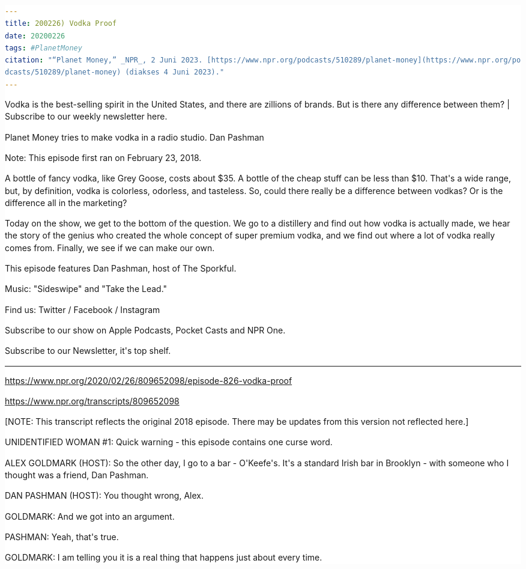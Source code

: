 ```yaml
---
title: 200226) Vodka Proof
date: 20200226
tags: #PlanetMoney
citation: "“Planet Money,” _NPR_, 2 Juni 2023. [https://www.npr.org/podcasts/510289/planet-money](https://www.npr.org/podcasts/510289/planet-money) (diakses 4 Juni 2023)."
---
```


Vodka is the best-selling spirit in the United States, and there are zillions of brands. But is there any difference between them? | Subscribe to our weekly newsletter here.



Planet Money tries to make vodka in a radio studio.
Dan Pashman

Note: This episode first ran on February 23, 2018.

A bottle of fancy vodka, like Grey Goose, costs about $35. A bottle of the cheap stuff can be less than $10. That's a wide range, but, by definition, vodka is colorless, odorless, and tasteless. So, could there really be a difference between vodkas? Or is the difference all in the marketing?

Today on the show, we get to the bottom of the question. We go to a distillery and find out how vodka is actually made, we hear the story of the genius who created the whole concept of super premium vodka, and we find out where a lot of vodka really comes from. Finally, we see if we can make our own.

This episode features Dan Pashman, host of The Sporkful.

Music: "Sideswipe" and "Take the Lead."

Find us: Twitter / Facebook / Instagram

Subscribe to our show on Apple Podcasts, Pocket Casts and NPR One.

Subscribe to our Newsletter, it's top shelf.

----

https://www.npr.org/2020/02/26/809652098/episode-826-vodka-proof

https://www.npr.org/transcripts/809652098



[NOTE: This transcript reflects the original 2018 episode. There may be updates from this version not reflected here.]

UNIDENTIFIED WOMAN #1: Quick warning - this episode contains one curse word.

ALEX GOLDMARK (HOST): So the other day, I go to a bar - O'Keefe's. It's a standard Irish bar in Brooklyn - with someone who I thought was a friend, Dan Pashman.

DAN PASHMAN (HOST): You thought wrong, Alex.

GOLDMARK: And we got into an argument.

PASHMAN: Yeah, that's true.

GOLDMARK: I am telling you it is a real thing that happens just about every time.
